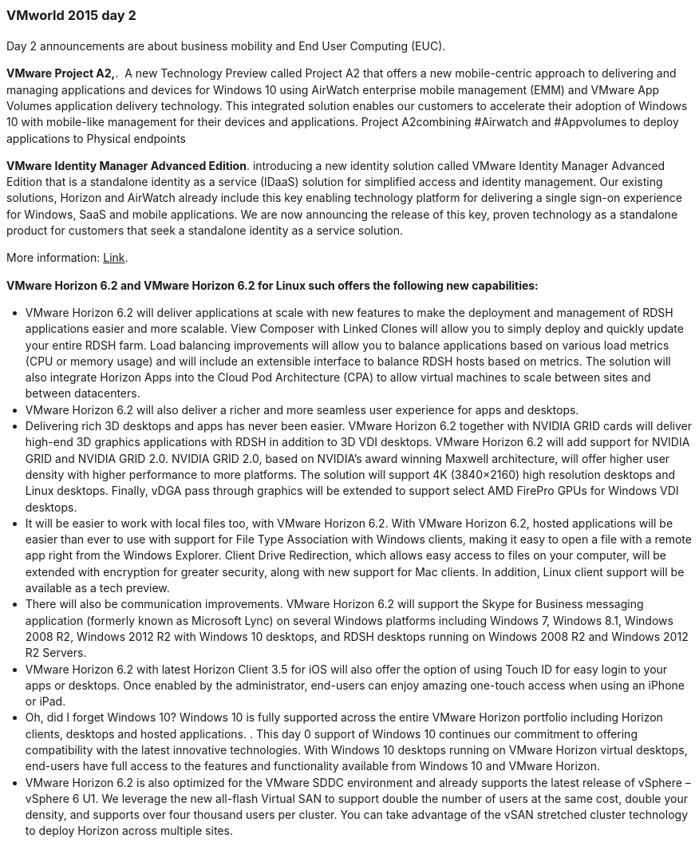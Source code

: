 ### **VMworld 2015 day 2**

Day 2 announcements are about business mobility and End User Computing (EUC).

**VMware Project A2,**.  A new Technology Preview called Project A2 that offers a new mobile-centric approach to delivering and managing applications and devices for Windows 10 using AirWatch enterprise mobile management (EMM) and VMware App Volumes application delivery technology. This integrated solution enables our customers to accelerate their adoption of Windows 10 with mobile-like management for their devices and applications. Project A2combining #Airwatch and #Appvolumes to deploy applications to Physical endpoints

**VMware Identity Manager Advanced Edition**. introducing a new identity solution called VMware Identity Manager Advanced Edition that is a standalone identity as a service (IDaaS) solution for simplified access and identity management. Our existing solutions, Horizon and AirWatch already include this key enabling technology platform for delivering a single sign-on experience for Windows, SaaS and mobile applications. We are now announcing the release of this key, proven technology as a standalone product for customers that seek a standalone identity as a service solution.

More information: [Link](https://blogs.vmware.com/euc/2015/09/vmware-identity-manager-advanced-edition.html).

**VMware Horizon 6.2 and VMware Horizon 6.2 for Linux such offers the following new capabilities:**

- VMware Horizon 6.2 will deliver applications at scale with new features to make the deployment and management of RDSH applications easier and more scalable. View Composer with Linked Clones will allow you to simply deploy and quickly update your entire RDSH farm. Load balancing improvements will allow you to balance applications based on various load metrics (CPU or memory usage) and will include an extensible interface to balance RDSH hosts based on metrics. The solution will also integrate Horizon Apps into the Cloud Pod Architecture (CPA) to allow virtual machines to scale between sites and between datacenters.
- VMware Horizon 6.2 will also deliver a richer and more seamless user experience for apps and desktops.
- Delivering rich 3D desktops and apps has never been easier. VMware Horizon 6.2 together with NVIDIA GRID cards will deliver high-end 3D graphics applications with RDSH in addition to 3D VDI desktops. VMware Horizon 6.2 will add support for NVIDIA GRID and NVIDIA GRID 2.0. NVIDIA GRID 2.0, based on NVIDIA’s award winning Maxwell architecture, will offer higher user density with higher performance to more platforms. The solution will support 4K (3840×2160) high resolution desktops and Linux desktops. Finally, vDGA pass through graphics will be extended to support select AMD FirePro GPUs for Windows VDI desktops.
- It will be easier to work with local files too, with VMware Horizon 6.2. With VMware Horizon 6.2, hosted applications will be easier than ever to use with support for File Type Association with Windows clients, making it easy to open a file with a remote app right from the Windows Explorer. Client Drive Redirection, which allows easy access to files on your computer, will be extended with encryption for greater security, along with new support for Mac clients. In addition, Linux client support will be available as a tech preview.
- There will also be communication improvements. VMware Horizon 6.2 will support the Skype for Business messaging application (formerly known as Microsoft Lync) on several Windows platforms including Windows 7, Windows 8.1, Windows 2008 R2, Windows 2012 R2 with Windows 10 desktops, and RDSH desktops running on Windows 2008 R2 and Windows 2012 R2 Servers.
- VMware Horizon 6.2 with latest Horizon Client 3.5 for iOS will also offer the option of using Touch ID for easy login to your apps or desktops. Once enabled by the administrator, end-users can enjoy amazing one-touch access when using an iPhone or iPad.
- Oh, did I forget Windows 10? Windows 10 is fully supported across the entire VMware Horizon portfolio including Horizon clients, desktops and hosted applications. . This day 0 support of Windows 10 continues our commitment to offering compatibility with the latest innovative technologies. With Windows 10 desktops running on VMware Horizon virtual desktops, end-users have full access to the features and functionality available from Windows 10 and VMware Horizon.
- VMware Horizon 6.2 is also optimized for the VMware SDDC environment and already supports the latest release of vSphere – vSphere 6 U1. We leverage the new all-flash Virtual SAN to support double the number of users at the same cost, double your density, and supports over four thousand users per cluster. You can take advantage of the vSAN stretched cluster technology to deploy Horizon across multiple sites.